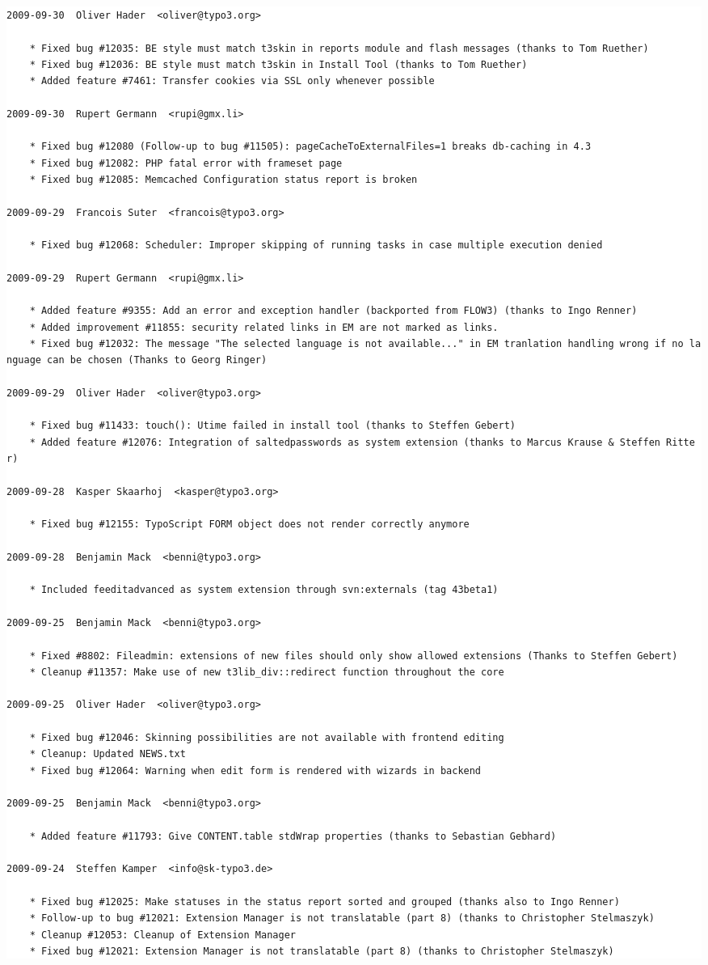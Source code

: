     2009-09-30  Oliver Hader  <oliver@typo3.org>

        * Fixed bug #12035: BE style must match t3skin in reports module and flash messages (thanks to Tom Ruether)
        * Fixed bug #12036: BE style must match t3skin in Install Tool (thanks to Tom Ruether)
        * Added feature #7461: Transfer cookies via SSL only whenever possible

    2009-09-30  Rupert Germann  <rupi@gmx.li>

        * Fixed bug #12080 (Follow-up to bug #11505): pageCacheToExternalFiles=1 breaks db-caching in 4.3
        * Fixed bug #12082: PHP fatal error with frameset page
        * Fixed bug #12085: Memcached Configuration status report is broken

    2009-09-29  Francois Suter  <francois@typo3.org>

        * Fixed bug #12068: Scheduler: Improper skipping of running tasks in case multiple execution denied

    2009-09-29  Rupert Germann  <rupi@gmx.li>

        * Added feature #9355: Add an error and exception handler (backported from FLOW3) (thanks to Ingo Renner)
        * Added improvement #11855: security related links in EM are not marked as links.
        * Fixed bug #12032: The message "The selected language is not available..." in EM tranlation handling wrong if no language can be chosen (Thanks to Georg Ringer)

    2009-09-29  Oliver Hader  <oliver@typo3.org>

        * Fixed bug #11433: touch(): Utime failed in install tool (thanks to Steffen Gebert)
        * Added feature #12076: Integration of saltedpasswords as system extension (thanks to Marcus Krause & Steffen Ritter)

    2009-09-28  Kasper Skaarhoj  <kasper@typo3.org>

        * Fixed bug #12155: TypoScript FORM object does not render correctly anymore

    2009-09-28  Benjamin Mack  <benni@typo3.org>

        * Included feeditadvanced as system extension through svn:externals (tag 43beta1)

    2009-09-25  Benjamin Mack  <benni@typo3.org>

        * Fixed #8802: Fileadmin: extensions of new files should only show allowed extensions (Thanks to Steffen Gebert)
        * Cleanup #11357: Make use of new t3lib_div::redirect function throughout the core

    2009-09-25  Oliver Hader  <oliver@typo3.org>

        * Fixed bug #12046: Skinning possibilities are not available with frontend editing
        * Cleanup: Updated NEWS.txt
        * Fixed bug #12064: Warning when edit form is rendered with wizards in backend

    2009-09-25  Benjamin Mack  <benni@typo3.org>

        * Added feature #11793: Give CONTENT.table stdWrap properties (thanks to Sebastian Gebhard)

    2009-09-24  Steffen Kamper  <info@sk-typo3.de>

        * Fixed bug #12025: Make statuses in the status report sorted and grouped (thanks also to Ingo Renner)
        * Follow-up to bug #12021: Extension Manager is not translatable (part 8) (thanks to Christopher Stelmaszyk)
        * Cleanup #12053: Cleanup of Extension Manager
        * Fixed bug #12021: Extension Manager is not translatable (part 8) (thanks to Christopher Stelmaszyk)
